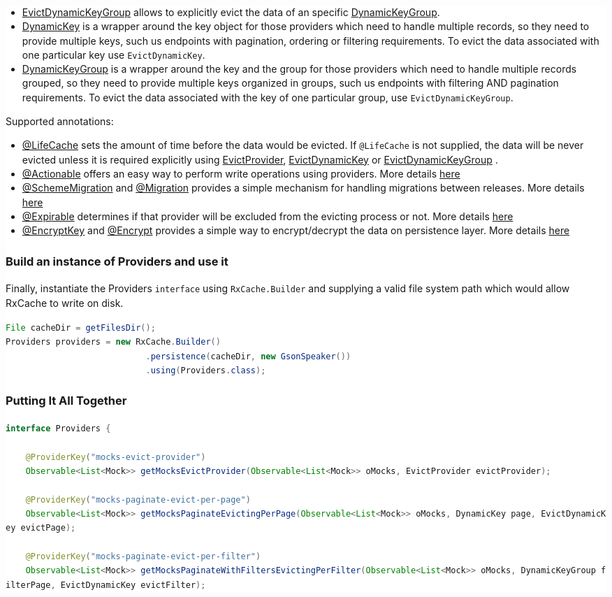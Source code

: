 * [EvictDynamicKeyGroup](https://github.com/VictorAlbertos/RxCache/blob/master/core/src/main/java/io/rx_cache/EvictDynamicKeyGroup.java) allows to explicitly evict the data of an specific [DynamicKeyGroup](https://github.com/VictorAlbertos/RxCache/blob/master/runtime/src/main/java/io/rx_cache/DynamicKeyGroup.java).
* [DynamicKey](https://github.com/VictorAlbertos/RxCache/blob/master/runtime/src/main/java/io/rx_cache/DynamicKey.java) is a wrapper around the key object for those providers which need to handle multiple records, so they need to provide multiple keys, such us endpoints with pagination, ordering or filtering requirements. To evict the data associated with one particular key use `EvictDynamicKey`.
* [DynamicKeyGroup](https://github.com/VictorAlbertos/RxCache/blob/master/runtime/src/main/java/io/rx_cache/DynamicKeyGroup.java) is a wrapper around the key and the group for those providers which need to handle multiple records grouped, so they need to provide multiple keys organized in groups, such us endpoints with filtering AND pagination requirements. To evict the data associated with the key of one particular group, use `EvictDynamicKeyGroup`.

Supported annotations:

* [@LifeCache](https://github.com/VictorAlbertos/RxCache/blob/master/runtime/src/main/java/io/rx_cache/LifeCache.java) sets the amount of time before the data would be evicted. If `@LifeCache` is not supplied, the data will be never evicted unless it is required explicitly using [EvictProvider](https://github.com/VictorAlbertos/RxCache/blob/master/core/src/main/java/io/rx_cache/EvictProvider.java), [EvictDynamicKey](https://github.com/VictorAlbertos/RxCache/blob/master/core/src/main/java/io/rx_cache/EvictDynamicKey.java) or [EvictDynamicKeyGroup](https://github.com/VictorAlbertos/RxCache/blob/master/core/src/main/java/io/rx_cache/EvictDynamicKeyGroup.java) .
* [@Actionable](https://github.com/VictorAlbertos/RxCache/blob/master/runtime/src/main/java/io/rx_cache/Actionable.java) offers an easy way to perform write operations using providers. More details [here](#actionable_section)
* [@SchemeMigration](https://github.com/VictorAlbertos/RxCache/blob/master/runtime/src/main/java/io/rx_cache/SchemeMigration.java) and [@Migration](https://github.com/VictorAlbertos/RxCache/blob/master/runtime/src/main/java/io/rx_cache/Migration.java) provides a simple mechanism for handling migrations between releases. More details [here](#migrations_section)
* [@Expirable](https://github.com/VictorAlbertos/RxCache/blob/master/runtime/src/main/java/io/rx_cache/Expirable.java) determines if that provider will be excluded from the evicting process or not. More details [here](#expirable_section)
* [@EncryptKey](https://github.com/VictorAlbertos/RxCache/blob/master/runtime/src/main/java/io/rx_cache/EncryptKey.java) and [@Encrypt](https://github.com/VictorAlbertos/RxCache/blob/master/runtime/src/main/java/io/rx_cache/Encrypt.java) provides a simple way to encrypt/decrypt the data on persistence layer. More details [here](#encryption_section)

### Build an instance of Providers and use it

Finally, instantiate the Providers `interface` using `RxCache.Builder` and supplying a valid file system path which would allow RxCache to write on disk.

```java
File cacheDir = getFilesDir();
Providers providers = new RxCache.Builder()
                            .persistence(cacheDir, new GsonSpeaker())
                            .using(Providers.class);
```

### Putting It All Together

```java
interface Providers {

    @ProviderKey("mocks-evict-provider")
    Observable<List<Mock>> getMocksEvictProvider(Observable<List<Mock>> oMocks, EvictProvider evictProvider);

    @ProviderKey("mocks-paginate-evict-per-page")
    Observable<List<Mock>> getMocksPaginateEvictingPerPage(Observable<List<Mock>> oMocks, DynamicKey page, EvictDynamicKey evictPage);

    @ProviderKey("mocks-paginate-evict-per-filter")
    Observable<List<Mock>> getMocksPaginateWithFiltersEvictingPerFilter(Observable<List<Mock>> oMocks, DynamicKeyGroup filterPage, EvictDynamicKey evictFilter);
```